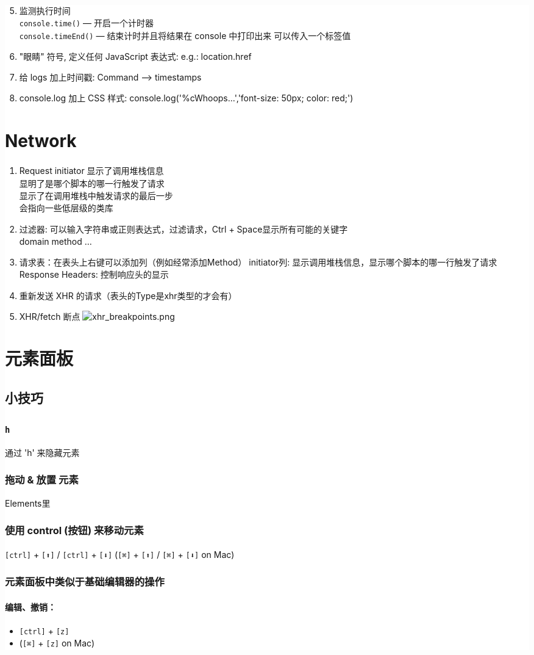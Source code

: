 5. 监测执行时间  
`console.time()` — 开启一个计时器  
`console.timeEnd()` — 结束计时并且将结果在 console 中打印出来
可以传入一个标签值

6. "眼睛" 符号, 定义任何 JavaScript 表达式: e.g.: location.href
7. 给 logs 加上时间戳: Command --> timestamps
8. console.log 加上 CSS 样式: console.log('%cWhoops...','font-size: 50px; color: red;')

# Network

1. Request initiator 显示了调用堆栈信息  
显明了是哪个脚本的哪一行触发了请求  
显示了在调用堆栈中触发请求的最后一步  
会指向一些低层级的类库

2. 过滤器: 可以输入字符串或正则表达式，过滤请求，Ctrl + Space显示所有可能的关键字  
domain
method
...

3. 请求表：在表头上右键可以添加列（例如经常添加Method）
initiator列: 显示调用堆栈信息，显示哪个脚本的哪一行触发了请求  
Response Headers: 控制响应头的显示

4. 重新发送 XHR 的请求（表头的Type是xhr类型的才会有）

5. XHR/fetch 断点
![xhr_breakpoints.png](/tech/web/chrome-devtools/xhr_breakpoints.png)


# 元素面板

## 小技巧

### `h`
  通过 'h' 来隐藏元素

### 拖动 & 放置 元素
  Elements里

### 使用 control (按钮) 来移动元素
  `[ctrl]` + `[⬆]` / `[ctrl]` + `[⬇]`
  \(`[⌘]` + `[⬆]` / `[⌘]` + `[⬇]` on Mac)

### 元素面板中类似于基础编辑器的操作

#### 编辑、撤销：

- `[ctrl]` + `[z]`
- \(`[⌘]` + `[z]` on Mac)


[^1]: [google官方开发者工具](https://developers.google.com/web/tools/chrome-devtools/)
[^2]: [Console Importer](https://chrome.google.com/webstore/detail/console-importer/hgajpakhafplebkdljleajgbpdmplhie/related)
[^3]: [Web Content Accessibility Guidelines (WCAG) 2.0](https://www.w3.org/TR/UNDERSTANDING-WCAG20/conformance.html)